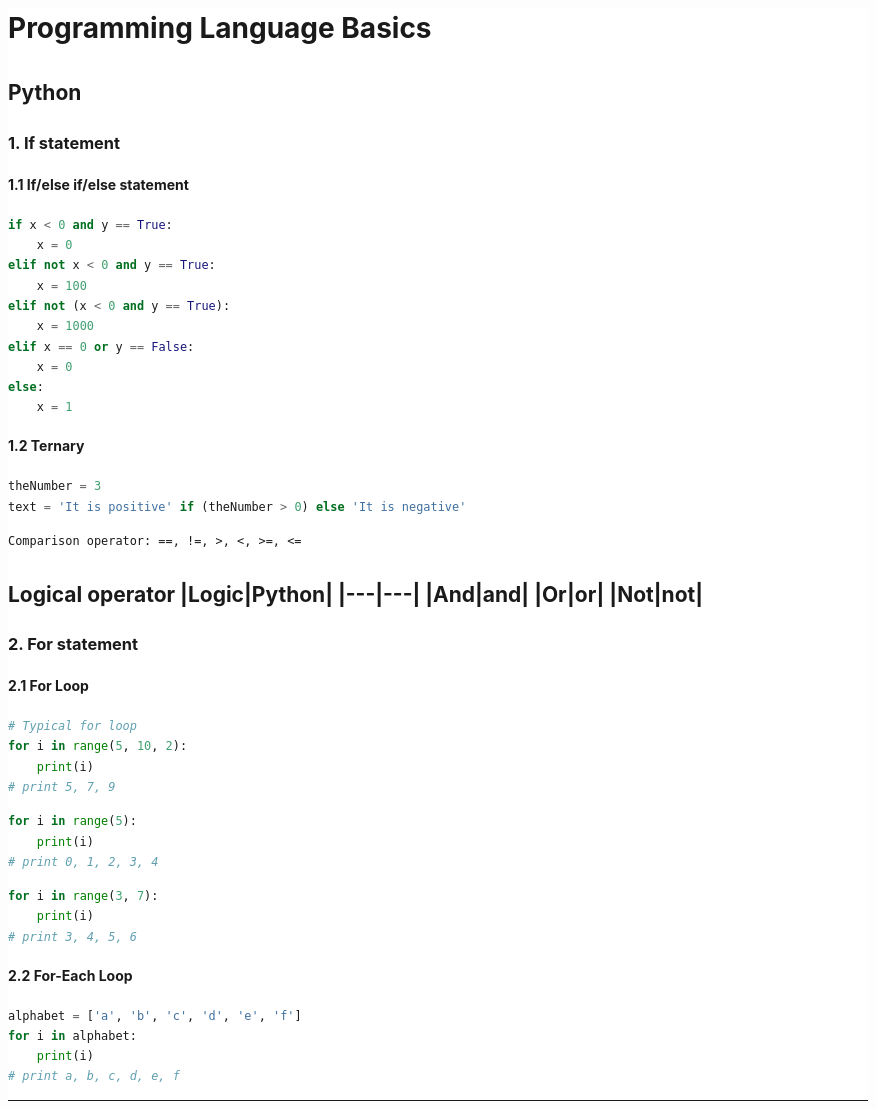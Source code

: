 # Programming Language Basics

## Python
### 1. If statement
#### 1.1 If/else if/else statement
```python
if x < 0 and y == True:
    x = 0
elif not x < 0 and y == True:
    x = 100
elif not (x < 0 and y == True):
    x = 1000
elif x == 0 or y == False:
    x = 0
else:
    x = 1
```
#### 1.2 Ternary
```Python
theNumber = 3
text = 'It is positive' if (theNumber > 0) else 'It is negative'
```
```
Comparison operator: ==, !=, >, <, >=, <= 
```
Logical operator
|Logic|Python|
|---|---|
|And|and|
|Or|or|
|Not|not|
---
### 2. For statement
#### 2.1 For Loop
```python
# Typical for loop
for i in range(5, 10, 2):
    print(i)
# print 5, 7, 9
```
```python
for i in range(5):
    print(i)
# print 0, 1, 2, 3, 4
```
```python
for i in range(3, 7):
    print(i)
# print 3, 4, 5, 6
```
#### 2.2 For-Each Loop
```python
alphabet = ['a', 'b', 'c', 'd', 'e', 'f']
for i in alphabet:
    print(i)
# print a, b, c, d, e, f
```
---